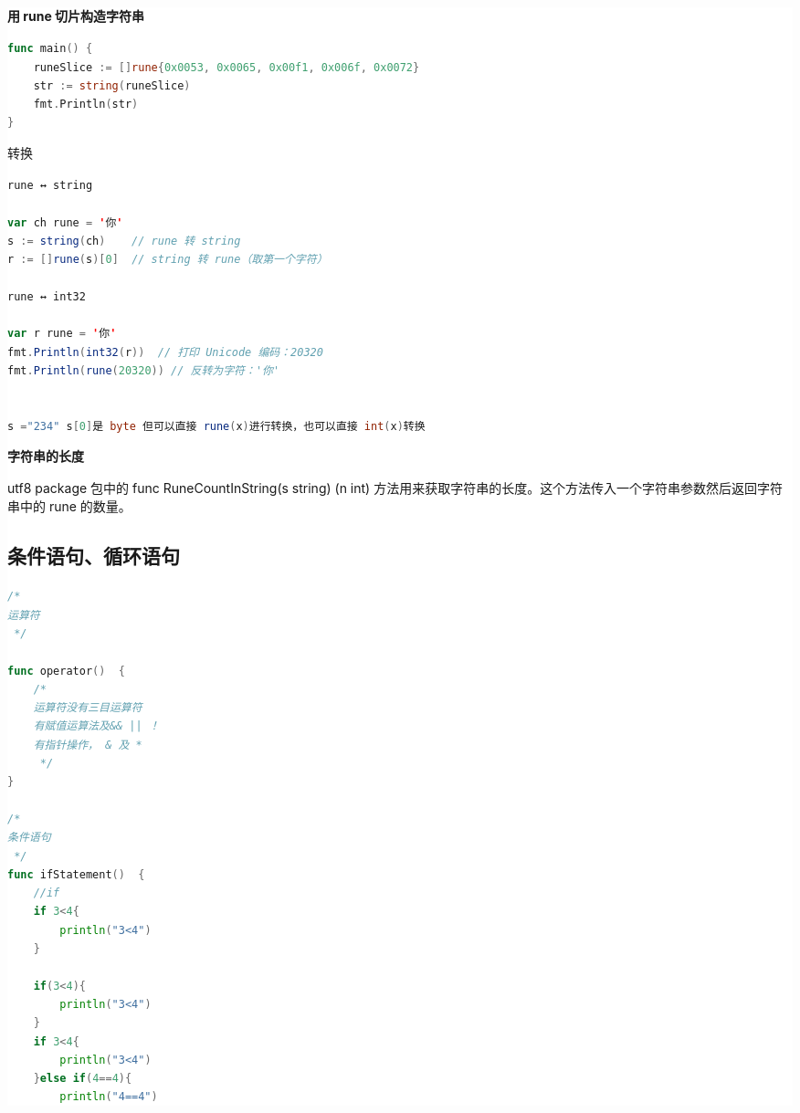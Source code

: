 **用 rune 切片构造字符串**

```go
func main() {  
    runeSlice := []rune{0x0053, 0x0065, 0x00f1, 0x006f, 0x0072}
    str := string(runeSlice)
    fmt.Println(str)
}
```

转换 

```scala 
rune ↔ string

var ch rune = '你'
s := string(ch)    // rune 转 string
r := []rune(s)[0]  // string 转 rune（取第一个字符）

rune ↔ int32

var r rune = '你'
fmt.Println(int32(r))  // 打印 Unicode 编码：20320
fmt.Println(rune(20320)) // 反转为字符：'你'


s ="234" s[0]是 byte 但可以直接 rune(x)进行转换，也可以直接 int(x)转换
```



**字符串的长度**

utf8 package 包中的 func RuneCountInString(s string) (n int) 方法用来获取字符串的长度。这个方法传入一个字符串参数然后返回字符串中的 rune 的数量。

## 条件语句、循环语句

```go
/*
运算符
 */

func operator()  {
	/*
	运算符没有三目运算符
	有赋值运算法及&& || ！
	有指针操作， & 及 *
	 */
}

/*
条件语句
 */
func ifStatement()  {
	//if
	if 3<4{
		println("3<4")
	}

	if(3<4){
		println("3<4")
	}
	if 3<4{
		println("3<4")
	}else if(4==4){
		println("4==4")
```